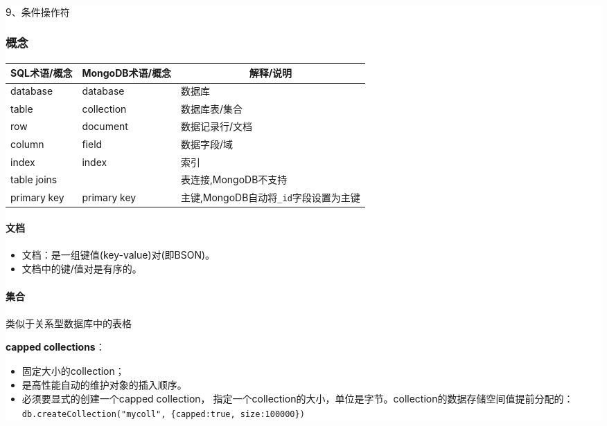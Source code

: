 9、条件操作符

### 概念

|SQL术语/概念|MongoDB术语/概念|解释/说明|
|-|-|-|
|database|database|数据库|
|table|collection|数据库表/集合|
|row|document|数据记录行/文档|
|column	|field|数据字段/域|
|index|index|索引|
|table joins||表连接,MongoDB不支持|
|primary key|primary key|主键,MongoDB自动将`_id`字段设置为主键|

#### 文档

- 文档：是一组键值(key-value)对(即BSON)。
- 文档中的键/值对是有序的。

#### 集合

类似于关系型数据库中的表格

**capped collections**：

- 固定大小的collection；
- 是高性能自动的维护对象的插入顺序。
- 必须要显式的创建一个capped collection， 指定一个collection的大小，单位是字节。collection的数据存储空间值提前分配的：<br>
`db.createCollection("mycoll", {capped:true, size:100000})`
